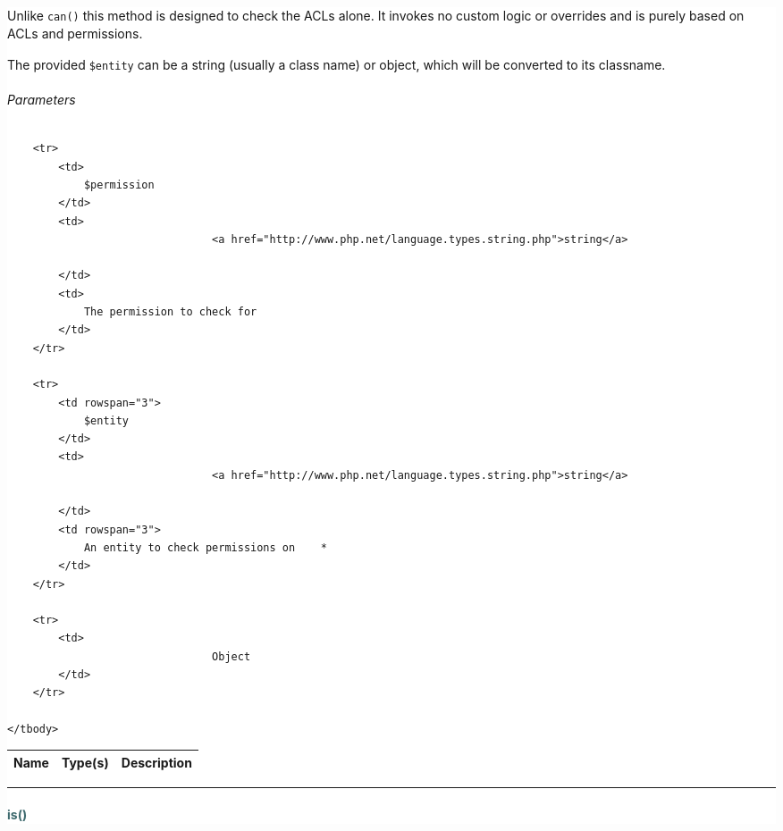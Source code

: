 Unlike `can()` this method is designed to check the ACLs alone.  It invokes no custom
logic or overrides and is purely based on ACLs and permissions.

The provided `$entity` can be a string (usually a class name) or object, which will be
converted to its classname.

###### Parameters

<table>
	<thead>
		<th>Name</th>
		<th>Type(s)</th>
		<th>Description</th>
	</thead>
	<tbody>
			
		<tr>
			<td>
				$permission
			</td>
			<td>
									<a href="http://www.php.net/language.types.string.php">string</a>
				
			</td>
			<td>
				The permission to check for
			</td>
		</tr>
					
		<tr>
			<td rowspan="3">
				$entity
			</td>
			<td>
									<a href="http://www.php.net/language.types.string.php">string</a>
				
			</td>
			<td rowspan="3">
				An entity to check permissions on	 *
			</td>
		</tr>
			
		<tr>
			<td>
									Object				
			</td>
		</tr>
						
	</tbody>
</table>


<hr />

#### <span style="color:#3e6a6e;">is()</span>
